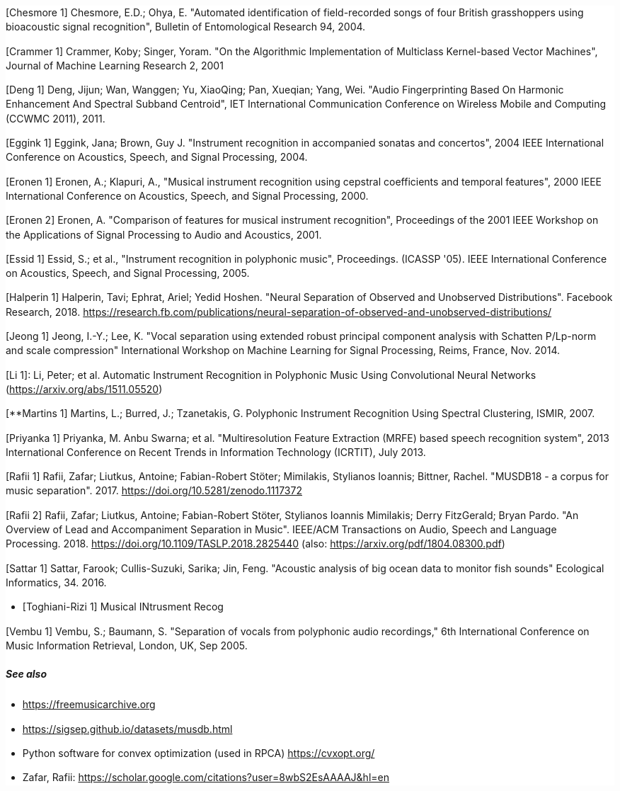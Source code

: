 [Chesmore 1] Chesmore, E.D.; Ohya, E. "Automated identification of field-recorded songs of four British grasshoppers using bioacoustic signal recognition", Bulletin of Entomological Research 94, 2004.

[Crammer 1] Crammer, Koby; Singer, Yoram. "On the Algorithmic Implementation of Multiclass Kernel-based Vector Machines", Journal of Machine Learning Research 2, 2001

[Deng 1] Deng, Jijun; Wan, Wanggen; Yu, XiaoQing; Pan, Xueqian; Yang, Wei. "Audio Fingerprinting Based On Harmonic Enhancement And Spectral Subband Centroid", IET International Communication Conference on Wireless Mobile and Computing (CCWMC 2011), 2011.

[Eggink 1] Eggink, Jana; Brown, Guy J. "Instrument recognition in accompanied sonatas and concertos", 2004 IEEE International Conference on Acoustics, Speech, and Signal Processing, 2004.

[Eronen 1] Eronen, A.; Klapuri, A., "Musical instrument recognition using cepstral coefficients and temporal features", 2000 IEEE International Conference on Acoustics, Speech, and Signal Processing, 2000.

[Eronen 2] Eronen, A. "Comparison of features for musical instrument recognition", Proceedings of the 2001 IEEE Workshop on the Applications of Signal Processing to Audio and Acoustics, 2001.

[Essid 1] Essid, S.; et al., "Instrument recognition in polyphonic music", Proceedings. (ICASSP '05). IEEE International Conference on Acoustics, Speech, and Signal Processing, 2005.

[Halperin 1] Halperin, Tavi; Ephrat, Ariel; Yedid Hoshen. "Neural Separation of Observed and Unobserved Distributions". Facebook Research, 2018. https://research.fb.com/publications/neural-separation-of-observed-and-unobserved-distributions/

[Jeong 1] Jeong, I.-Y.; Lee, K. "Vocal separation using extended robust principal component analysis with Schatten P/Lp-norm and scale compression" International Workshop on Machine Learning for Signal Processing, Reims, France, Nov. 2014.

[Li 1]: Li, Peter; et al. Automatic Instrument Recognition in Polyphonic Music Using Convolutional Neural Networks (https://arxiv.org/abs/1511.05520)

[**Martins 1] Martins, L.; Burred, J.; Tzanetakis, G. Polyphonic Instrument Recognition Using Spectral Clustering, ISMIR, 2007.

[Priyanka 1] Priyanka, M. Anbu Swarna; et al. "Multiresolution Feature Extraction (MRFE) based speech recognition system", 2013 International Conference on Recent Trends in Information Technology (ICRTIT), July 2013.

[Rafii 1] Rafii, Zafar; Liutkus, Antoine; Fabian-Robert Stöter; Mimilakis, Stylianos Ioannis; Bittner, Rachel. "MUSDB18 - a corpus for music separation". 2017. https://doi.org/10.5281/zenodo.1117372

[Rafii 2] Rafii, Zafar; Liutkus, Antoine; Fabian-Robert Stöter, Stylianos Ioannis Mimilakis; Derry FitzGerald; Bryan Pardo. "An Overview of Lead and Accompaniment Separation in Music". IEEE/ACM Transactions on Audio, Speech and Language Processing. 2018. https://doi.org/10.1109/TASLP.2018.2825440 (also: https://arxiv.org/pdf/1804.08300.pdf)

[Sattar 1] Sattar, Farook; Cullis-Suzuki, Sarika; Jin, Feng. "Acoustic analysis of big ocean data to monitor fish sounds" Ecological Informatics, 34. 2016.

* [Toghiani-Rizi 1] Musical INtrusment Recog

[Vembu 1] Vembu, S.; Baumann, S. "Separation of vocals from polyphonic audio recordings," 6th International Conference on Music Information Retrieval, London, UK, Sep 2005.

##### See also

* https://freemusicarchive.org

* https://sigsep.github.io/datasets/musdb.html

* Python software for convex optimization (used in RPCA) https://cvxopt.org/

* Zafar, Rafii: https://scholar.google.com/citations?user=8wbS2EsAAAAJ&hl=en